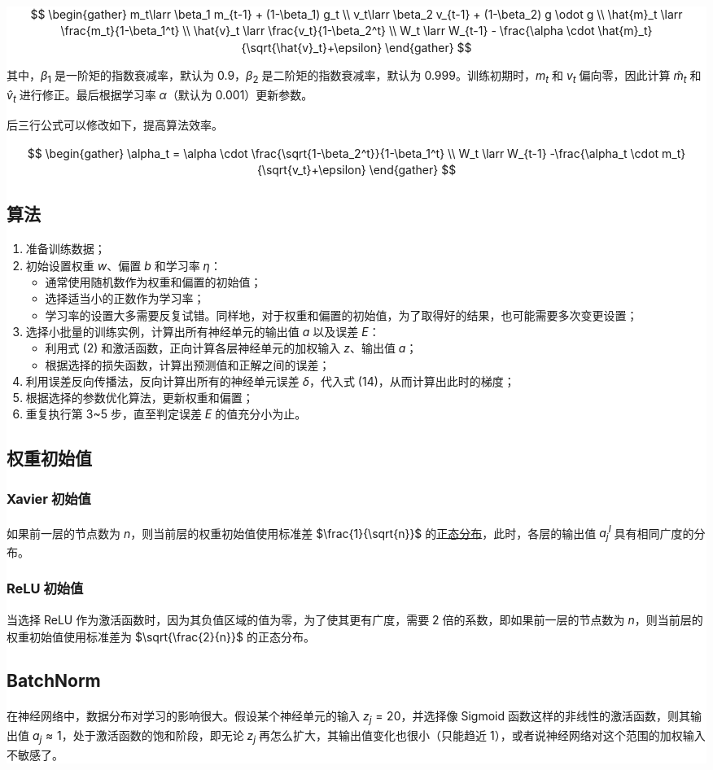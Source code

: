 $$
\begin{gather}
    m_t\larr \beta_1 m_{t-1} + (1-\beta_1) g_t \\
    v_t\larr \beta_2 v_{t-1} + (1-\beta_2) g \odot g \\
    \hat{m}_t \larr \frac{m_t}{1-\beta_1^t} \\
    \hat{v}_t \larr \frac{v_t}{1-\beta_2^t} \\
    W_t \larr W_{t-1} - \frac{\alpha \cdot \hat{m}_t}{\sqrt{\hat{v}_t}+\epsilon}
\end{gather}
$$

其中，$\beta_1$ 是一阶矩的指数衰减率，默认为 $0.9$，$\beta_2$ 是二阶矩的指数衰减率，默认为 $0.999$。训练初期时，$m_t$ 和 $v_t$ 偏向零，因此计算 $\hat{m}_t$ 和 $\hat{v}_t$ 进行修正。最后根据学习率 $\alpha$（默认为 $0.001$）更新参数。

后三行公式可以修改如下，提高算法效率。

$$
\begin{gather}
    \alpha_t = \alpha \cdot \frac{\sqrt{1-\beta_2^t}}{1-\beta_1^t} \\
    W_t \larr W_{t-1} -\frac{\alpha_t \cdot m_t}{\sqrt{v_t}+\epsilon}
\end{gather}
$$

## 算法

1. 准备训练数据；
2. 初始设置权重 $w$、偏置 $b$ 和学习率 $\eta$：
    - 通常使用随机数作为权重和偏置的初始值；
    - 选择适当小的正数作为学习率；
    - 学习率的设置大多需要反复试错。同样地，对于权重和偏置的初始值，为了取得好的结果，也可能需要多次变更设置；
3. 选择小批量的训练实例，计算出所有神经单元的输出值 $a$ 以及误差 $E$：
    - 利用式 $(2)$ 和激活函数，正向计算各层神经单元的加权输入 $z$、输出值 $a$；
    - 根据选择的损失函数，计算出预测值和正解之间的误差；
4. 利用误差反向传播法，反向计算出所有的神经单元误差 $\delta$，代入式 $(14)$，从而计算出此时的梯度；
5. 根据选择的参数优化算法，更新权重和偏置；
6. 重复执行第 3~5 步，直至判定误差 $E$ 的值充分小为止。

## 权重初始值

### Xavier 初始值

如果前一层的节点数为 $n$，则当前层的权重初始值使用标准差 $\frac{1}{\sqrt{n}}$ 的[正态分布](../math/normal-distribution.md)，此时，各层的输出值 $a^l_j$ 具有相同广度的分布。

### ReLU 初始值

当选择 ReLU 作为激活函数时，因为其负值区域的值为零，为了使其更有广度，需要 2 倍的系数，即如果前一层的节点数为 $n$，则当前层的权重初始值使用标准差为 $\sqrt{\frac{2}{n}}$ 的正态分布。

## BatchNorm

在神经网络中，数据分布对学习的影响很大。假设某个神经单元的输入 $z_j=20$，并选择像 Sigmoid 函数这样的非线性的激活函数，则其输出值 $a_j\approx 1$，处于激活函数的饱和阶段，即无论 $z_j$ 再怎么扩大，其输出值变化也很小（只能趋近 $1$），或者说神经网络对这个范围的加权输入不敏感了。
